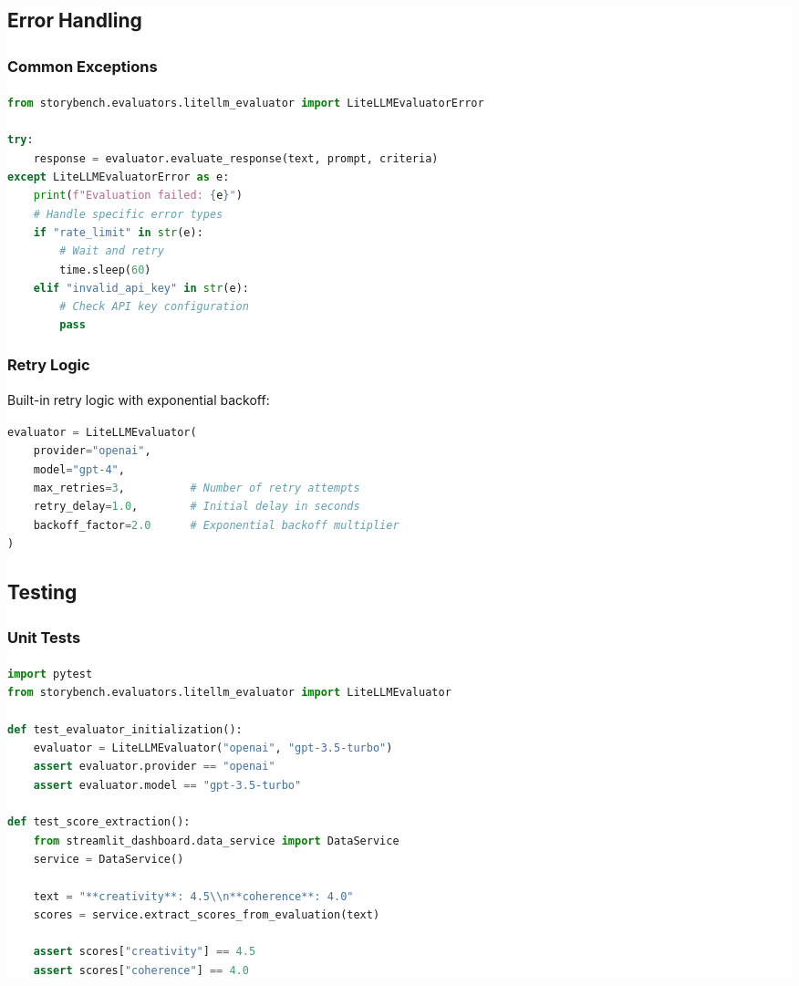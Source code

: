 ## Error Handling

### Common Exceptions

```python
from storybench.evaluators.litellm_evaluator import LiteLLMEvaluatorError

try:
    response = evaluator.evaluate_response(text, prompt, criteria)
except LiteLLMEvaluatorError as e:
    print(f"Evaluation failed: {e}")
    # Handle specific error types
    if "rate_limit" in str(e):
        # Wait and retry
        time.sleep(60)
    elif "invalid_api_key" in str(e):
        # Check API key configuration
        pass
```

### Retry Logic

Built-in retry logic with exponential backoff:

```python
evaluator = LiteLLMEvaluator(
    provider="openai",
    model="gpt-4",
    max_retries=3,          # Number of retry attempts
    retry_delay=1.0,        # Initial delay in seconds
    backoff_factor=2.0      # Exponential backoff multiplier
)
```

## Testing

### Unit Tests

```python
import pytest
from storybench.evaluators.litellm_evaluator import LiteLLMEvaluator

def test_evaluator_initialization():
    evaluator = LiteLLMEvaluator("openai", "gpt-3.5-turbo")
    assert evaluator.provider == "openai"
    assert evaluator.model == "gpt-3.5-turbo"

def test_score_extraction():
    from streamlit_dashboard.data_service import DataService
    service = DataService()
    
    text = "**creativity**: 4.5\\n**coherence**: 4.0"
    scores = service.extract_scores_from_evaluation(text)
    
    assert scores["creativity"] == 4.5
    assert scores["coherence"] == 4.0
```
